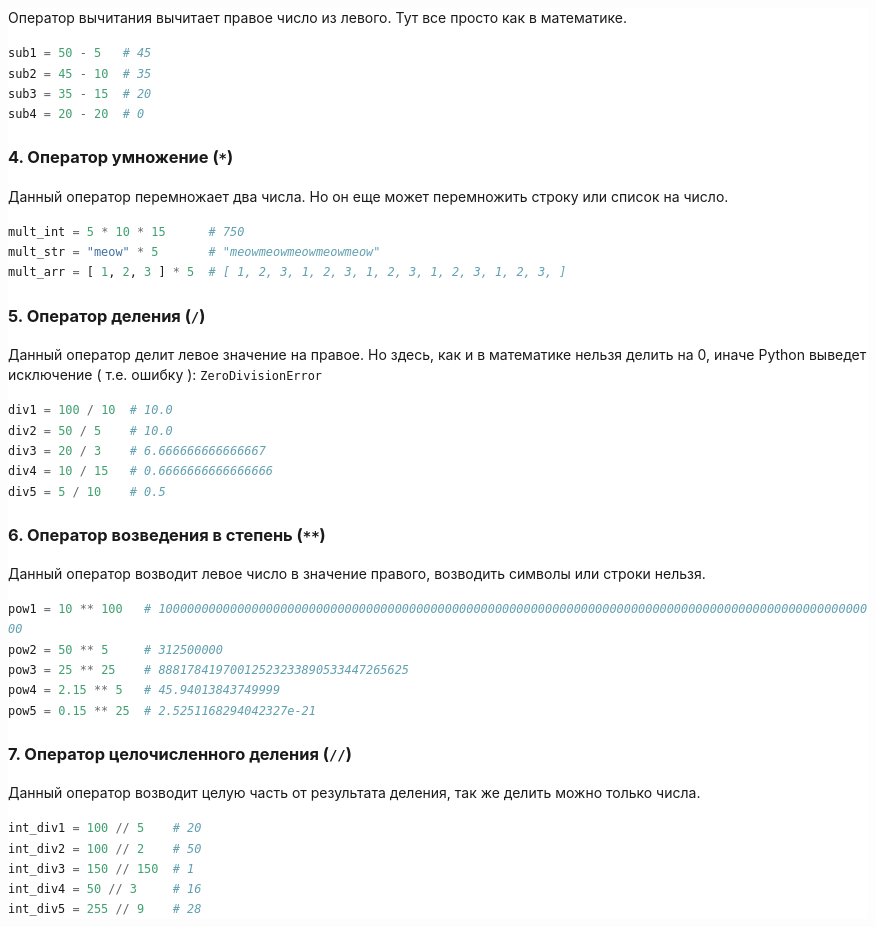 Оператор вычитания вычитает правое число из левого. Тут все просто как в математике.

```python
sub1 = 50 - 5   # 45
sub2 = 45 - 10  # 35
sub3 = 35 - 15  # 20
sub4 = 20 - 20  # 0
```

### 4. Оператор умножение (`*`)

Данный оператор перемножает два числа. Но он еще может перемножить строку или список на число.

```python
mult_int = 5 * 10 * 15      # 750
mult_str = "meow" * 5       # "meowmeowmeowmeowmeow"
mult_arr = [ 1, 2, 3 ] * 5  # [ 1, 2, 3, 1, 2, 3, 1, 2, 3, 1, 2, 3, 1, 2, 3, ]
```

### 5. Оператор деления (`/`)

Данный оператор делит левое значение на правое. Но здесь, как и в математике нельзя делить на 0, иначе Python выведет исключение ( т.е. ошибку ): `ZeroDivisionError`

```python
div1 = 100 / 10  # 10.0
div2 = 50 / 5    # 10.0
div3 = 20 / 3    # 6.666666666666667
div4 = 10 / 15   # 0.6666666666666666
div5 = 5 / 10    # 0.5
```

### 6. Оператор возведения в степень (`**`)

Данный оператор возводит левое число в значение правого, возводить символы или строки нельзя.

```python
pow1 = 10 ** 100   # 10000000000000000000000000000000000000000000000000000000000000000000000000000000000000000000000000000
pow2 = 50 ** 5     # 312500000
pow3 = 25 ** 25    # 88817841970012523233890533447265625
pow4 = 2.15 ** 5   # 45.94013843749999
pow5 = 0.15 ** 25  # 2.5251168294042327e-21
```

### 7. Оператор целочисленного деления (`//`)

Данный оператор возводит целую часть от результата деления, так же делить можно только числа.

```python
int_div1 = 100 // 5    # 20 
int_div2 = 100 // 2    # 50
int_div3 = 150 // 150  # 1
int_div4 = 50 // 3     # 16
int_div5 = 255 // 9    # 28
```
